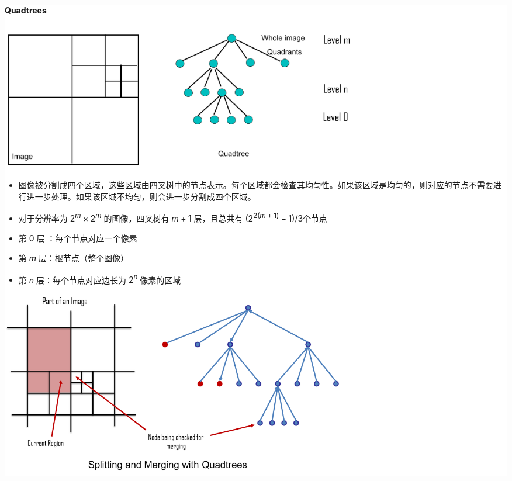 #### Quadtrees

<img src="./img/lec17/image-20241125225535424.png" style="width:70%;" />

- 图像被分割成四个区域，这些区域由四叉树中的节点表示。每个区域都会检查其均匀性。如果该区域是均匀的，则对应的节点不需要进行进一步处理。如果该区域不均匀，则会进一步分割成四个区域。

- 对于分辨率为 $2^m \times 2^m$ 的图像，四叉树有 $m+1$ 层，且总共有 $(2^{2(m+1)}-1 )/ 3$个节点

- 第 $0$ 层 ：每个节点对应一个像素
- 第 $m$ 层：根节点（整个图像）
- 第 $n$ 层：每个节点对应边长为 $2^n$ 像素的区域





<img src="./img/lec17/image-20241125225559909.png" style="width:67%;" />
